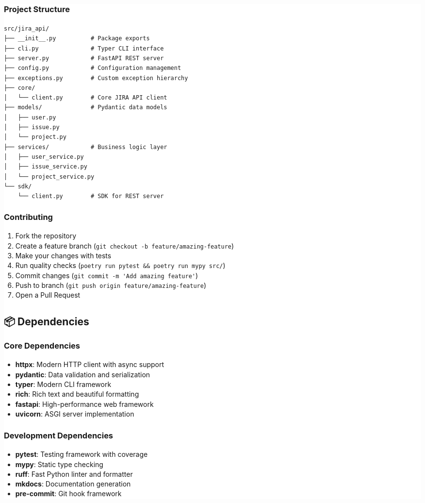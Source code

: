 ### Project Structure

```
src/jira_api/
├── __init__.py          # Package exports
├── cli.py               # Typer CLI interface
├── server.py            # FastAPI REST server
├── config.py            # Configuration management
├── exceptions.py        # Custom exception hierarchy
├── core/
│   └── client.py        # Core JIRA API client
├── models/              # Pydantic data models
│   ├── user.py
│   ├── issue.py
│   └── project.py
├── services/            # Business logic layer
│   ├── user_service.py
│   ├── issue_service.py
│   └── project_service.py
└── sdk/
    └── client.py        # SDK for REST server
```

### Contributing

1. Fork the repository
2. Create a feature branch (`git checkout -b feature/amazing-feature`)
3. Make your changes with tests
4. Run quality checks (`poetry run pytest && poetry run mypy src/`)
5. Commit changes (`git commit -m 'Add amazing feature'`)
6. Push to branch (`git push origin feature/amazing-feature`)
7. Open a Pull Request

## 📦 Dependencies

### Core Dependencies

- **httpx**: Modern HTTP client with async support
- **pydantic**: Data validation and serialization
- **typer**: Modern CLI framework
- **rich**: Rich text and beautiful formatting
- **fastapi**: High-performance web framework
- **uvicorn**: ASGI server implementation

### Development Dependencies

- **pytest**: Testing framework with coverage
- **mypy**: Static type checking
- **ruff**: Fast Python linter and formatter
- **mkdocs**: Documentation generation
- **pre-commit**: Git hook framework
